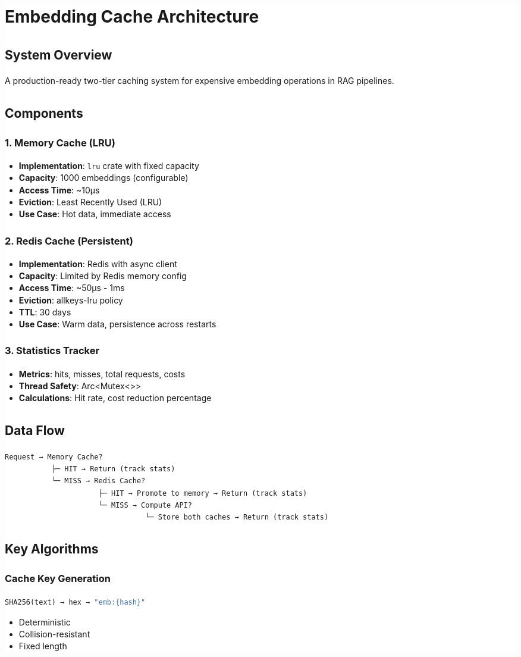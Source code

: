 # Embedding Cache Architecture

## System Overview

A production-ready two-tier caching system for expensive embedding operations in RAG pipelines.

## Components

### 1. Memory Cache (LRU)
- **Implementation**: `lru` crate with fixed capacity
- **Capacity**: 1000 embeddings (configurable)
- **Access Time**: ~10μs
- **Eviction**: Least Recently Used (LRU)
- **Use Case**: Hot data, immediate access

### 2. Redis Cache (Persistent)
- **Implementation**: Redis with async client
- **Capacity**: Limited by Redis memory config
- **Access Time**: ~50μs - 1ms
- **Eviction**: allkeys-lru policy
- **TTL**: 30 days
- **Use Case**: Warm data, persistence across restarts

### 3. Statistics Tracker
- **Metrics**: hits, misses, total requests, costs
- **Thread Safety**: Arc<Mutex<>>
- **Calculations**: Hit rate, cost reduction percentage

## Data Flow

```
Request → Memory Cache?
           ├─ HIT → Return (track stats)
           └─ MISS → Redis Cache?
                      ├─ HIT → Promote to memory → Return (track stats)
                      └─ MISS → Compute API?
                                 └─ Store both caches → Return (track stats)
```

## Key Algorithms

### Cache Key Generation
```rust
SHA256(text) → hex → "emb:{hash}"
```
- Deterministic
- Collision-resistant
- Fixed length
